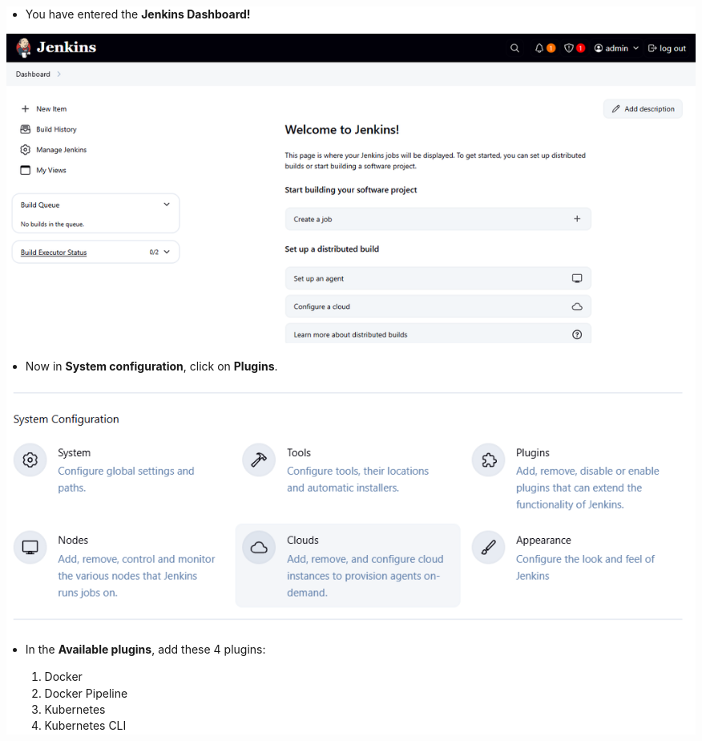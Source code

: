- You have entered the **Jenkins Dashboard!**

![Image](https://github.com/UXHERI/DevOps-Projects/blob/main/11-MicroServices-WebApp/Images/21.png?raw=true)

- Now in **System configuration**, click on **Plugins**.

![Image](https://github.com/UXHERI/DevOps-Projects/blob/main/11-MicroServices-WebApp/Images/22.png?raw=true)

- In the **Available plugins**, add these 4 plugins:

    1. Docker
    2. Docker Pipeline
    3. Kubernetes
    4. Kubernetes CLI
